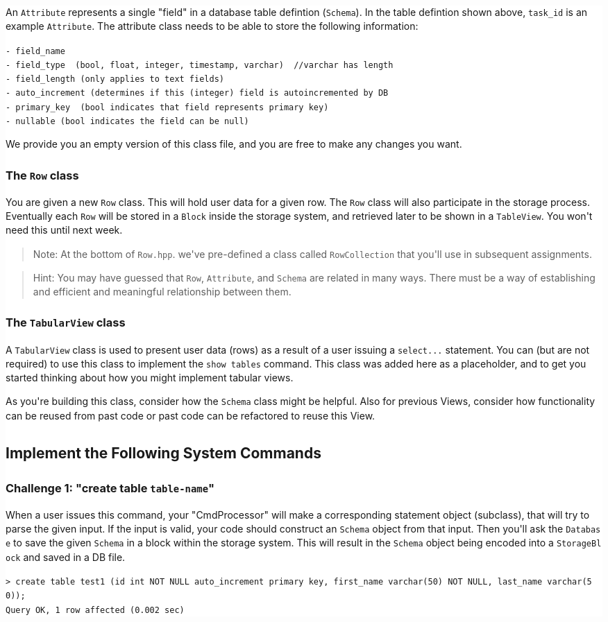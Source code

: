 An `Attribute` represents a single "field" in a database table defintion (`Schema`). In the table defintion shown above, `task_id` is an example `Attribute`.  The attribute class needs to be able to store the following information:

```
- field_name
- field_type  (bool, float, integer, timestamp, varchar)  //varchar has length
- field_length (only applies to text fields)
- auto_increment (determines if this (integer) field is autoincremented by DB
- primary_key  (bool indicates that field represents primary key)
- nullable (bool indicates the field can be null)
```

We provide you an empty version of this class file, and you are free to make any changes you want. 

### The `Row` class

You are given a new `Row` class. This will hold user data for a given row. The `Row` class will also participate in the storage process. Eventually each `Row` will be stored in a `Block` inside the storage system, and retrieved later to be shown in a `TableView`.  You won't need this until next week.

> Note: At the bottom of `Row.hpp`. we've pre-defined a class called `RowCollection` that you'll use in subsequent assignments. 

> Hint: You may have guessed that `Row`, `Attribute`, and `Schema` are related in many ways. There must be a way of establishing and efficient and meaningful relationship between them.

### The `TabularView` class

A `TabularView` class is used to present user data (rows) as a result of a user issuing a `select...` statement.  You can (but are not required) to use this class to implement the `show tables` command. This class was added here as a placeholder, and to get you started thinking about how you might implement tabular views.

As you're building this class, consider how the `Schema` class might be helpful. Also for previous Views, consider how functionality can be reused from past code or past code can be refactored to reuse this View.

## Implement the Following System Commands 

### Challenge 1: "create table `table-name`" 

When a user issues this command, your "CmdProcessor" will make a corresponding statement object (subclass), that will try to parse the given input. If the input is valid, your code should construct an `Schema` object from that input. Then you'll ask the `Database` to save the given `Schema` in a block within the storage system.  This will result in the `Schema` object being encoded into a `StorageBlock` and saved in a DB file. 

```
> create table test1 (id int NOT NULL auto_increment primary key, first_name varchar(50) NOT NULL, last_name varchar(50));
Query OK, 1 row affected (0.002 sec)
```
